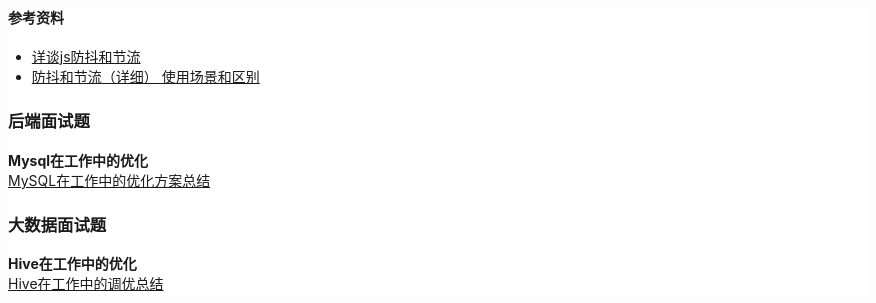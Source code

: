 #### 参考资料
+ [详谈js防抖和节流](https://segmentfault.com/a/1190000017262710)  
+ [防抖和节流（详细） 使用场景和区别](https://blog.csdn.net/weixin_58515303/article/details/120905839)  

### 后端面试题  
**Mysql在工作中的优化**  
[MySQL在工作中的优化方案总结](https://fx67ll.xyz/archives/mysql-optimize)  

### 大数据面试题  
**Hive在工作中的优化**  
[Hive在工作中的调优总结](https://fx67ll.xyz/archives/hive-optimize-inwork)  